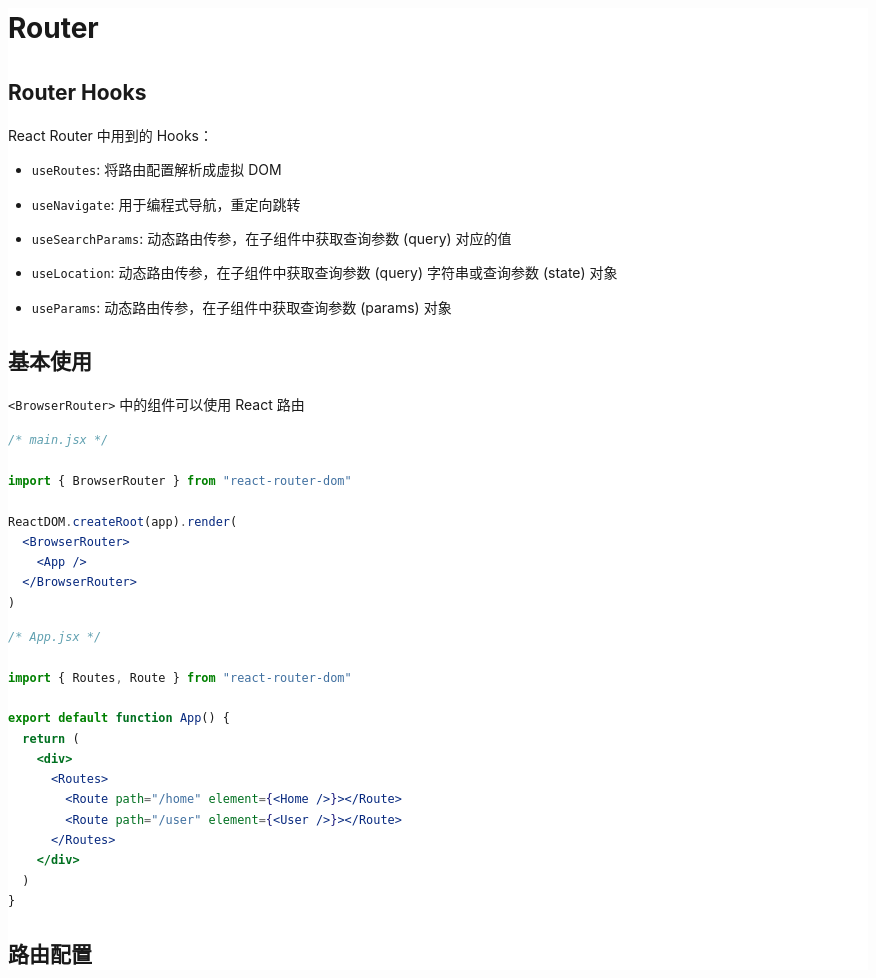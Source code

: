 



# Router

## Router Hooks

 React Router 中用到的 Hooks：

- `useRoutes`: 将路由配置解析成虚拟 DOM

- `useNavigate`: 用于编程式导航，重定向跳转

- `useSearchParams`: 动态路由传参，在子组件中获取查询参数 (query) 对应的值

- `useLocation`: 动态路由传参，在子组件中获取查询参数 (query) 字符串或查询参数 (state) 对象

- `useParams`: 动态路由传参，在子组件中获取查询参数 (params) 对象

## 基本使用

`<BrowserRouter>` 中的组件可以使用 React 路由

```jsx
/* main.jsx */

import { BrowserRouter } from "react-router-dom"

ReactDOM.createRoot(app).render(
  <BrowserRouter>
    <App />
  </BrowserRouter>
)
```

```jsx
/* App.jsx */

import { Routes, Route } from "react-router-dom"

export default function App() {
  return (
    <div>
      <Routes>
        <Route path="/home" element={<Home />}></Route>
        <Route path="/user" element={<User />}></Route>
      </Routes>
    </div>
  )
}
```

## 路由配置
